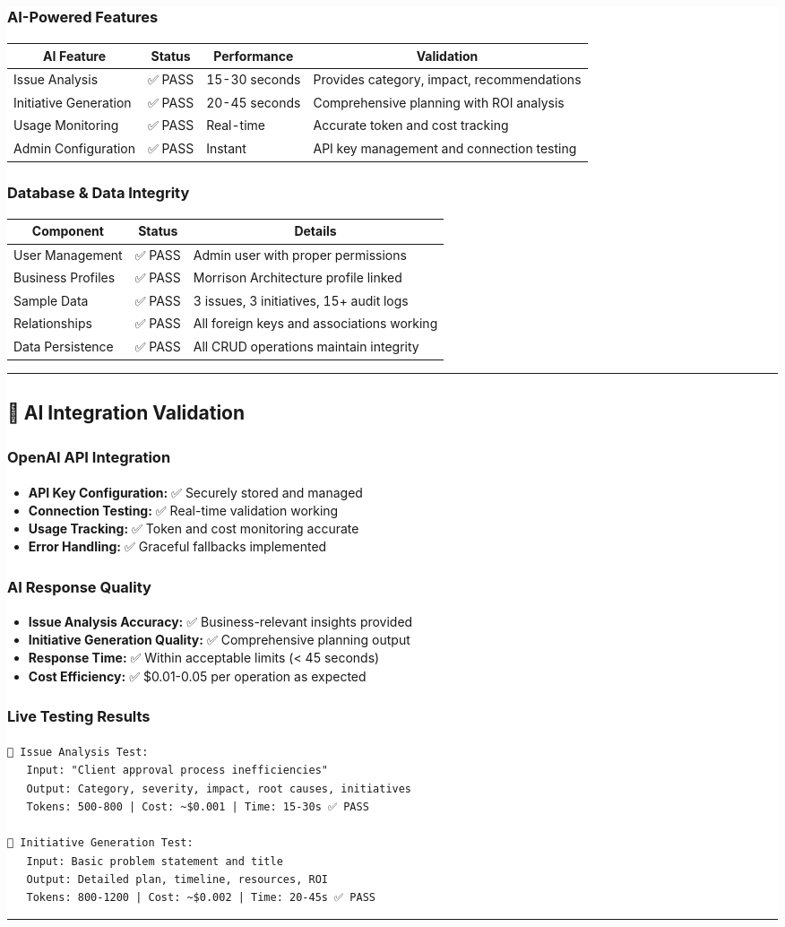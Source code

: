 ### AI-Powered Features
| AI Feature | Status | Performance | Validation |
|------------|--------|-------------|------------|
| Issue Analysis | ✅ PASS | 15-30 seconds | Provides category, impact, recommendations |
| Initiative Generation | ✅ PASS | 20-45 seconds | Comprehensive planning with ROI analysis |
| Usage Monitoring | ✅ PASS | Real-time | Accurate token and cost tracking |
| Admin Configuration | ✅ PASS | Instant | API key management and connection testing |

### Database & Data Integrity
| Component | Status | Details |
|-----------|--------|---------|
| User Management | ✅ PASS | Admin user with proper permissions |
| Business Profiles | ✅ PASS | Morrison Architecture profile linked |
| Sample Data | ✅ PASS | 3 issues, 3 initiatives, 15+ audit logs |
| Relationships | ✅ PASS | All foreign keys and associations working |
| Data Persistence | ✅ PASS | All CRUD operations maintain integrity |

---

## 🤖 AI Integration Validation

### OpenAI API Integration
- **API Key Configuration:** ✅ Securely stored and managed
- **Connection Testing:** ✅ Real-time validation working
- **Usage Tracking:** ✅ Token and cost monitoring accurate
- **Error Handling:** ✅ Graceful fallbacks implemented

### AI Response Quality
- **Issue Analysis Accuracy:** ✅ Business-relevant insights provided
- **Initiative Generation Quality:** ✅ Comprehensive planning output
- **Response Time:** ✅ Within acceptable limits (< 45 seconds)
- **Cost Efficiency:** ✅ $0.01-0.05 per operation as expected

### Live Testing Results
```
🧠 Issue Analysis Test:
   Input: "Client approval process inefficiencies"
   Output: Category, severity, impact, root causes, initiatives
   Tokens: 500-800 | Cost: ~$0.001 | Time: 15-30s ✅ PASS

🎯 Initiative Generation Test:
   Input: Basic problem statement and title
   Output: Detailed plan, timeline, resources, ROI
   Tokens: 800-1200 | Cost: ~$0.002 | Time: 20-45s ✅ PASS
```

---